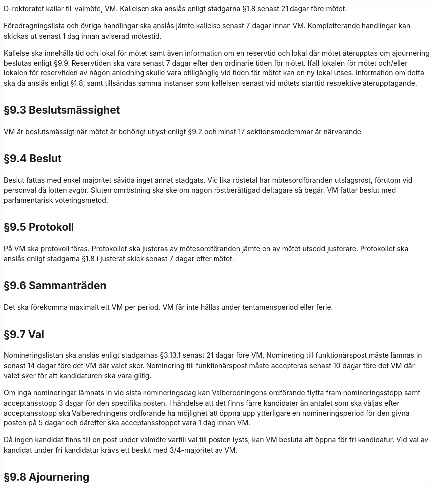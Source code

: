 D-rektoratet kallar till valmöte, VM. Kallelsen ska anslås enligt stadgarna §1.8 senast 21 dagar före mötet.

Föredragningslista och övriga handlingar ska anslås jämte kallelse senast 7 dagar innan VM. Kompletterande handlingar kan skickas ut senast 1 dag innan aviserad mötestid.

Kallelse ska innehålla tid och lokal för mötet samt även information om en reservtid och lokal där mötet återupptas om ajournering beslutas enligt §9.9. Reservtiden ska vara senast 7 dagar efter den ordinarie tiden för mötet. Ifall lokalen för mötet och/eller lokalen för reservtiden av någon anledning skulle vara otillgänglig vid tiden för mötet kan en ny lokal utses. Information om detta ska då anslås enligt §1.8, samt tillsändas samma instanser som kallelsen senast vid mötets starttid respektive återupptagande.

## §9.3 Beslutsmässighet

VM är beslutsmässigt när mötet är behörigt utlyst enligt §9.2 och minst 17 sektionsmedlemmar är närvarande.

## §9.4 Beslut

Beslut fattas med enkel majoritet såvida inget annat stadgats. Vid lika röstetal har mötesordföranden utslagsröst, förutom vid personval då lotten avgör. Sluten omröstning ska ske om någon röstberättigad deltagare så begär. VM fattar beslut med parlamentarisk voteringsmetod.

## §9.5 Protokoll

På VM ska protokoll föras. Protokollet ska justeras av mötesordföranden jämte en av mötet utsedd justerare. Protokollet ska anslås enligt stadgarna §1.8 i justerat skick senast 7 dagar efter mötet.

## §9.6 Sammanträden

Det ska förekomma maximalt ett VM per period. VM får inte hållas under tentamensperiod eller ferie.

## §9.7 Val

Nomineringslistan ska anslås enligt stadgarnas §3.13.1 senast 21 dagar före VM. Nominering till funktionärspost måste lämnas in senast 14 dagar före det VM där valet sker. Nominering till funktionärspost måste accepteras senast 10 dagar före det VM där valet sker för att kandidaturen ska vara giltig.

Om inga nomineringar lämnats in vid sista nomineringsdag kan Valberedningens ordförande flytta fram nomineringsstopp samt acceptansstopp 3 dagar för den specifika posten. I händelse att det finns färre kandidater än antalet som ska väljas efter acceptansstopp ska Valberedningens ordförande ha möjlighet att öppna upp ytterligare en nomineringsperiod för den givna posten på 5 dagar och därefter ska acceptansstoppet vara 1 dag innan VM.

Då ingen kandidat finns till en post under valmöte vartill val till posten lysts, kan VM besluta att öppna för fri kandidatur. Vid val av kandidat under fri kandidatur krävs ett beslut med 3/4-majoritet av VM.

## §9.8 Ajournering
